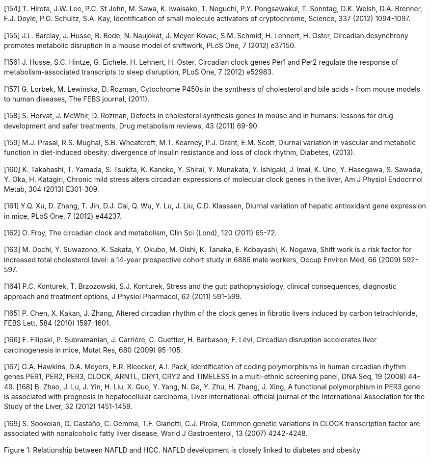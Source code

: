 [154] T. Hirota, J.W. Lee, P.C. St John, M. Sawa, K. Iwaisako, T. Noguchi, P.Y. Pongsawakul, T. Sonntag, D.K. Welsh, D.A. Brenner, F.J. Doyle, P.G. Schultz, S.A. Kay, Identification of small molecule activators of cryptochrome, Science, 337 (2012) 1094-1097.

[155] J.L. Barclay, J. Husse, B. Bode, N. Naujokat, J. Meyer-Kovac, S.M. Schmid, H. Lehnert, H. Oster, Circadian desynchrony promotes metabolic disruption in a mouse model of shiftwork, PLoS One, 7 (2012) e37150.

[156] J. Husse, S.C. Hintze, G. Eichele, H. Lehnert, H. Oster, Circadian clock genes Per1 and Per2 regulate the response of metabolism-associated transcripts to sleep disruption, PLoS One, 7 (2012) e52983.

[157] G. Lorbek, M. Lewinska, D. Rozman, Cytochrome P450s in the synthesis of cholesterol and bile acids - from mouse models to human diseases, The FEBS journal, (2011).

[158] S. Horvat, J. McWhir, D. Rozman, Defects in cholesterol synthesis genes in mouse and in humans: lessons for drug development and safer treatments, Drug metabolism reviews, 43 (2011) 69-90.

[159] M.J. Prasai, R.S. Mughal, S.B. Wheatcroft, M.T. Kearney, P.J. Grant, E.M. Scott, Diurnal variation in vascular and metabolic function in diet-induced obesity: divergence of insulin resistance and loss of clock rhythm, Diabetes, (2013).

[160] K. Takahashi, T. Yamada, S. Tsukita, K. Kaneko, Y. Shirai, Y. Munakata, Y. Ishigaki, J. Imai, K. Uno, Y. Hasegawa, S. Sawada, Y. Oka, H. Katagiri, Chronic mild stress alters circadian expressions of molecular clock genes in the liver, Am J Physiol Endocrinol Metab, 304 (2013) E301-309.

[161] Y.Q. Xu, D. Zhang, T. Jin, D.J. Cai, Q. Wu, Y. Lu, J. Liu, C.D. Klaassen, Diurnal variation of hepatic antioxidant gene expression in mice, PLoS One, 7 (2012) e44237.

[162] O. Froy, The circadian clock and metabolism, Clin Sci (Lond), 120 (2011) 65-72.

[163] M. Dochi, Y. Suwazono, K. Sakata, Y. Okubo, M. Oishi, K. Tanaka, E. Kobayashi, K. Nogawa, Shift work is a risk factor for increased total cholesterol level: a 14-year prospective cohort study in 6886 male workers, Occup Environ Med, 66 (2009) 592-597.

[164] P.C. Konturek, T. Brzozowski, S.J. Konturek, Stress and the gut: pathophysiology, clinical consequences, diagnostic approach and treatment options, J Physiol Pharmacol, 62 (2011) 591-599.

[165] P. Chen, X. Kakan, J. Zhang, Altered circadian rhythm of the clock genes in fibrotic livers induced by carbon tetrachloride, FEBS Lett, 584 (2010) 1597-1601.

[166] E. Filipski, P. Subramanian, J. Carrière, C. Guettier, H. Barbason, F. Lévi, Circadian disruption accelerates liver carcinogenesis in mice, Mutat Res, 680 (2009) 95-105.

[167] G.A. Hawkins, D.A. Meyers, E.R. Bleecker, A.I. Pack, Identification of coding polymorphisms in human circadian rhythm genes PER1, PER2, PER3, CLOCK, ARNTL, CRY1, CRY2 and TIMELESS in a multi-ethnic screening panel, DNA Seq, 19 (2008) 44-49.
[168] B. Zhao, J. Lu, J. Yin, H. Liu, X. Guo, Y. Yang, N. Ge, Y. Zhu, H. Zhang, J. Xing, A functional polymorphism in PER3 gene is associated with prognosis in hepatocellular carcinoma, Liver international: official journal of the International Association for the Study of the Liver, 32 (2012) 1451-1459.

[169] S. Sookoian, G. Castaño, C. Gemma, T.F. Gianotti, C.J. Pirola, Common genetic variations in CLOCK transcription factor are associated with nonalcoholic fatty liver disease, World J Gastroenterol, 13 (2007) 4242-4248.

Figure 1: Relationship between NAFLD and HCC. NAFLD development is closely linked to diabetes and obesity
